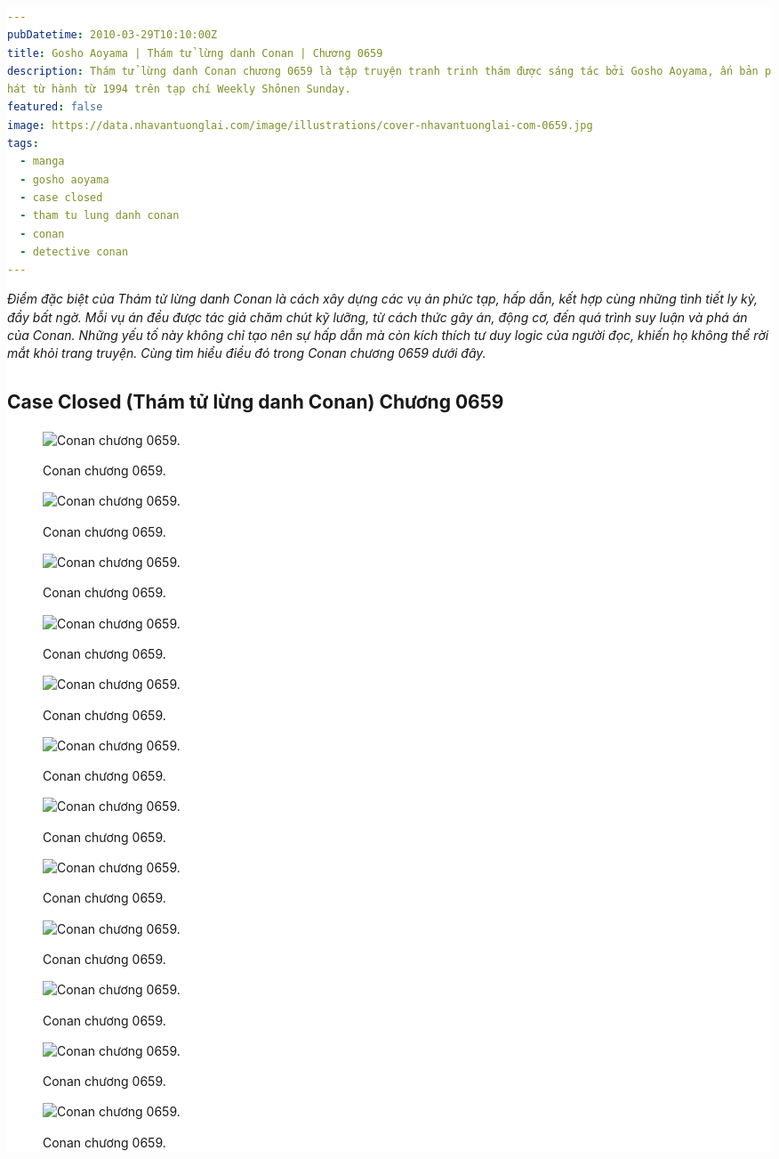 ```yaml
---
pubDatetime: 2010-03-29T10:10:00Z
title: Gosho Aoyama | Thám tử lừng danh Conan | Chương 0659
description: Thám tử lừng danh Conan chương 0659 là tập truyện tranh trinh thám được sáng tác bởi Gosho Aoyama, ấn bản phát từ hành từ 1994 trên tạp chí Weekly Shōnen Sunday.
featured: false
image: https://data.nhavantuonglai.com/image/illustrations/cover-nhavantuonglai-com-0659.jpg
tags:
  - manga
  - gosho aoyama
  - case closed
  - tham tu lung danh conan
  - conan
  - detective conan
---
```


_Điểm đặc biệt của Thám tử lừng danh Conan là cách xây dựng các vụ án phức tạp, hấp dẫn, kết hợp cùng những tình tiết ly kỳ, đầy bất ngờ. Mỗi vụ án đều được tác giả chăm chút kỹ lưỡng, từ cách thức gây án, động cơ, đến quá trình suy luận và phá án của Conan. Những yếu tố này không chỉ tạo nên sự hấp dẫn mà còn kích thích tư duy logic của người đọc, khiến họ không thể rời mắt khỏi trang truyện. Cùng tìm hiểu điều đó trong Conan chương 0659 dưới đây._

## Case Closed (Thám tử lừng danh Conan) Chương 0659

<figure><img src="https://data.nhavantuonglai.com/image/manga/gosho-aoyama-case-closed-0659-01.jpg" alt="Conan chương 0659." title="Conan chương 0659." height=100% width=100%><figcaption></p>Conan chương 0659.</p></figcaption></figure>

<figure><img src="https://data.nhavantuonglai.com/image/manga/gosho-aoyama-case-closed-0659-02.jpg" alt="Conan chương 0659." title="Conan chương 0659." height=100% width=100%><figcaption></p>Conan chương 0659.</p></figcaption></figure>

<figure><img src="https://data.nhavantuonglai.com/image/manga/gosho-aoyama-case-closed-0659-03.jpg" alt="Conan chương 0659." title="Conan chương 0659." height=100% width=100%><figcaption></p>Conan chương 0659.</p></figcaption></figure>

<figure><img src="https://data.nhavantuonglai.com/image/manga/gosho-aoyama-case-closed-0659-04.jpg" alt="Conan chương 0659." title="Conan chương 0659." height=100% width=100%><figcaption></p>Conan chương 0659.</p></figcaption></figure>

<figure><img src="https://data.nhavantuonglai.com/image/manga/gosho-aoyama-case-closed-0659-05.jpg" alt="Conan chương 0659." title="Conan chương 0659." height=100% width=100%><figcaption></p>Conan chương 0659.</p></figcaption></figure>

<figure><img src="https://data.nhavantuonglai.com/image/manga/gosho-aoyama-case-closed-0659-06.jpg" alt="Conan chương 0659." title="Conan chương 0659." height=100% width=100%><figcaption></p>Conan chương 0659.</p></figcaption></figure>

<figure><img src="https://data.nhavantuonglai.com/image/manga/gosho-aoyama-case-closed-0659-07.jpg" alt="Conan chương 0659." title="Conan chương 0659." height=100% width=100%><figcaption></p>Conan chương 0659.</p></figcaption></figure>

<figure><img src="https://data.nhavantuonglai.com/image/manga/gosho-aoyama-case-closed-0659-08.jpg" alt="Conan chương 0659." title="Conan chương 0659." height=100% width=100%><figcaption></p>Conan chương 0659.</p></figcaption></figure>

<figure><img src="https://data.nhavantuonglai.com/image/manga/gosho-aoyama-case-closed-0659-09.jpg" alt="Conan chương 0659." title="Conan chương 0659." height=100% width=100%><figcaption></p>Conan chương 0659.</p></figcaption></figure>

<figure><img src="https://data.nhavantuonglai.com/image/manga/gosho-aoyama-case-closed-0659-10.jpg" alt="Conan chương 0659." title="Conan chương 0659." height=100% width=100%><figcaption></p>Conan chương 0659.</p></figcaption></figure>

<figure><img src="https://data.nhavantuonglai.com/image/manga/gosho-aoyama-case-closed-0659-11.jpg" alt="Conan chương 0659." title="Conan chương 0659." height=100% width=100%><figcaption></p>Conan chương 0659.</p></figcaption></figure>

<figure><img src="https://data.nhavantuonglai.com/image/manga/gosho-aoyama-case-closed-0659-12.jpg" alt="Conan chương 0659." title="Conan chương 0659." height=100% width=100%><figcaption></p>Conan chương 0659.</p></figcaption></figure>
